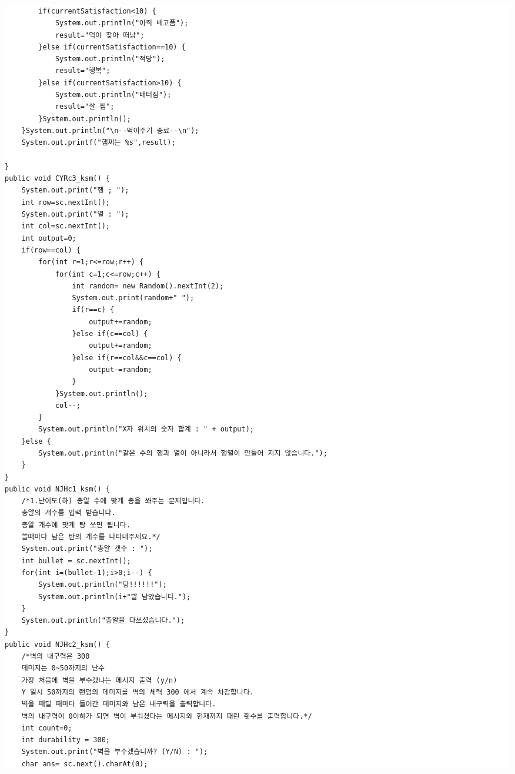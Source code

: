 			if(currentSatisfaction<10) {
				System.out.println("아직 배고픔");
				result="먹이 찾아 떠남";
			}else if(currentSatisfaction==10) {
				System.out.println("적당");
				result="행복";
			}else if(currentSatisfaction>10) {
				System.out.println("배터짐");
				result="살 찜";
			}System.out.println();
		}System.out.println("\n--먹이주기 종료--\n");
		System.out.printf("햄찌는 %s",result);
		
	}
	public void CYRc3_ksm() {
		System.out.print("행 ; ");
		int row=sc.nextInt();
		System.out.print("열 : ");
		int col=sc.nextInt();
		int output=0;
		if(row==col) {
			for(int r=1;r<=row;r++) {
				for(int c=1;c<=row;c++) {
					int random= new Random().nextInt(2);
					System.out.print(random+" ");
					if(r==c) {
						output+=random;
					}else if(c==col) {
						output+=random;
					}else if(r==col&&c==col) {
						output-=random;
					}
				}System.out.println();
				col--;
			}
			System.out.println("X자 위치의 숫자 합계 : " + output);
		}else {
			System.out.println("같은 수의 행과 열이 아니라서 행렬이 만들어 지지 않습니다.");
		}
	}
	public void NJHc1_ksm() {
		/*1.난이도(하) 총알 수에 맞게 총을 쏴주는 문제입니다.
		총알의 개수를 입력 받습니다.
		총알 개수에 맞게 탕 쏘면 됩니다.
		쏠때마다 남은 탄의 개수를 나타내주세요.*/
		System.out.print("총알 갯수 : ");
		int bullet = sc.nextInt();
		for(int i=(bullet-1);i>0;i--) {
			System.out.println("탕!!!!!!");
			System.out.println(i+"발 남았습니다.");
		}
		System.out.println("총알을 다쓰셨습니다.");
	}
	public void NJHc2_ksm() {
		/*벽의 내구력은 300
		데미지는 0~50까지의 난수
		가장 처음에 벽을 부수겠냐는 메시지 출력 (y/n)
		Y 일시 50까지의 랜덤의 데미지를 벽의 체력 300 에서 계속 차감합니다.
		벽을 때릴 때마다 들어간 데미지와 남은 내구력을 출력합니다.
		벽의 내구력이 0이하가 되면 벽이 부숴졌다는 메시지와 현재까지 때린 횟수를 출력합니다.*/
		int count=0;
		int durability = 300;
		System.out.print("벽을 부수겠습니까? (Y/N) : ");
		char ans= sc.next().charAt(0);